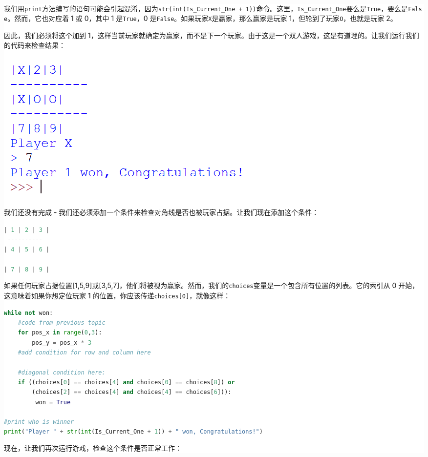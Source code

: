 我们用`print`方法编写的语句可能会引起混淆，因为`str(int(Is_Current_One + 1))`命令。这里，`Is_Current_One`要么是`True`，要么是`False`。然而，它也对应着 1 或 0，其中 1 是`True`，0 是`False`。如果玩家`X`是赢家，那么赢家是玩家 1，但轮到了玩家`O`，也就是玩家 2。

因此，我们必须将这个加到 1，这样当前玩家就确定为赢家，而不是下一个玩家。由于这是一个双人游戏，这是有道理的。让我们运行我们的代码来检查结果：

![](img/42281b71-20e0-4c0b-b4d9-4ba3b1cb5f40.png)

我们还没有完成 - 我们还必须添加一个条件来检查对角线是否也被玩家占据。让我们现在添加这个条件：

```py
| 1 | 2 | 3 |
 ----------
| 4 | 5 | 6 |
 ----------
| 7 | 8 | 9 |
```

如果任何玩家占据位置[1,5,9]或[3,5,7]，他们将被视为赢家。然而，我们的`choices`变量是一个包含所有位置的列表。它的索引从 0 开始，这意味着如果你想定位玩家 1 的位置，你应该传递`choices[0]`，就像这样：

```py
while not won:
    #code from previous topic
    for pos_x in range(0,3):
        pos_y = pos_x * 3
    #add condition for row and column here

    #diagonal condition here:
    if ((choices[0] == choices[4] and choices[0] == choices[8]) or
        (choices[2] == choices[4] and choices[4] == choices[6])):
         won = True

#print who is winner
print("Player " + str(int(Is_Current_One + 1)) + " won, Congratulations!")  
```

现在，让我们再次运行游戏，检查这个条件是否正常工作：
